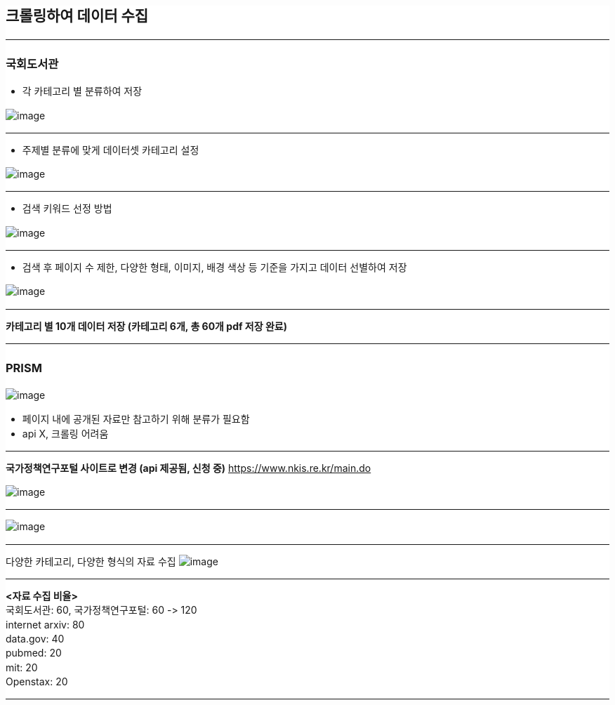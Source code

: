 
## 크롤링하여 데이터 수집

---
### 국회도서관

- 각 카테고리 별 분류하여 저장
<img width="650" height="400" alt="image" src="https://github.com/user-attachments/assets/9ad0a257-5246-4991-921b-7ab48d2c5ff4" />

<hr>

- 주제별 분류에 맞게 데이터셋 카테고리 설정
<img width="500" height="200" alt="image" src="https://github.com/user-attachments/assets/8a97c3d8-b4e4-4068-8869-474a88e95b9a" />

<hr>

- 검색 키워드 선정 방법
<img width="650" height="400" alt="image" src="https://github.com/user-attachments/assets/8ead5b01-7104-4eb8-9af4-a6fbdc647277" />

<hr>

- 검색 후 페이지 수 제한, 다양한 형태, 이미지, 배경 색상 등 기준을 가지고 데이터 선별하여 저장
<img width="650" height="400" alt="image" src="https://github.com/user-attachments/assets/43e82175-b725-485c-a2ab-6d827fc58818" />

<hr>

**카테고리 별 10개 데이터 저장 (카테고리 6개, 총 60개 pdf 저장 완료)**

---

### PRISM

<img width="750" height="600" alt="image" src="https://github.com/user-attachments/assets/504f77df-ec33-4783-86e5-9f76663915b5" />

- 페이지 내에 공개된 자료만 참고하기 위해 분류가 필요함
- api X, 크롤링 어려움

---

**국가정책연구포털 사이트로 변경 (api 제공됨, 신청 중)**
https://www.nkis.re.kr/main.do

<img width="754" height="593" alt="image" src="https://github.com/user-attachments/assets/3e4d75bd-bafb-4b1a-8ab1-1fff6ab74343" />

<hr>

<img width="535" height="305" alt="image" src="https://github.com/user-attachments/assets/b56bdeac-b83e-4a6d-936b-9a09726596cc" />

<hr>

다양한 카테고리, 다양한 형식의 자료 수집
<img width="800" height="600" alt="image" src="https://github.com/user-attachments/assets/8b4ab0fa-a69f-4e8c-9a9b-d31c6a6dab6b" />

<hr>

**<자료 수집 비율>** <br>
국회도서관: 60, 국가정책연구포털: 60 -> 120 <br>
internet arxiv: 80 <br>
data.gov: 40 <br>
pubmed: 20 <br>
mit: 20 <br>
Openstax: 20 <br>

---
